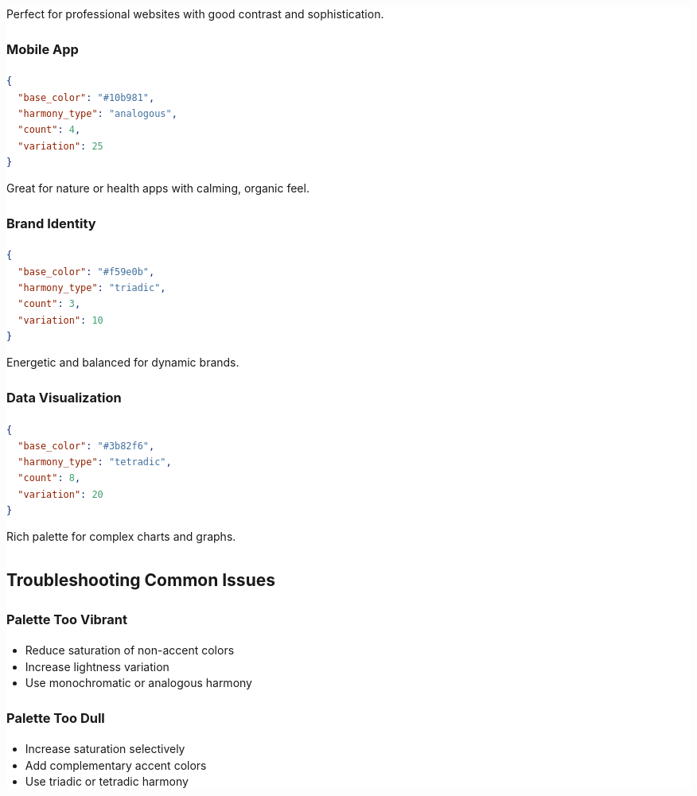 Perfect for professional websites with good contrast and sophistication.

### Mobile App

```json
{
  "base_color": "#10b981",
  "harmony_type": "analogous",
  "count": 4,
  "variation": 25
}
```

Great for nature or health apps with calming, organic feel.

### Brand Identity

```json
{
  "base_color": "#f59e0b",
  "harmony_type": "triadic",
  "count": 3,
  "variation": 10
}
```

Energetic and balanced for dynamic brands.

### Data Visualization

```json
{
  "base_color": "#3b82f6",
  "harmony_type": "tetradic",
  "count": 8,
  "variation": 20
}
```

Rich palette for complex charts and graphs.

## Troubleshooting Common Issues

### Palette Too Vibrant

- Reduce saturation of non-accent colors
- Increase lightness variation
- Use monochromatic or analogous harmony

### Palette Too Dull

- Increase saturation selectively
- Add complementary accent colors
- Use triadic or tetradic harmony

